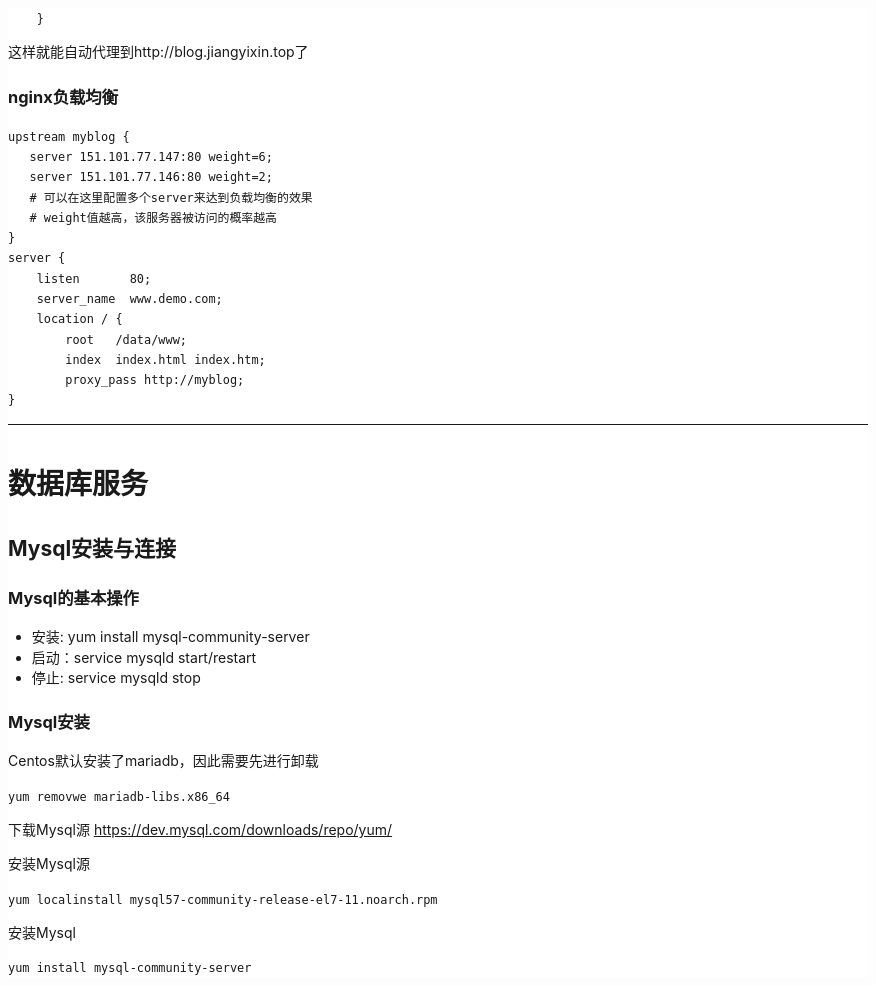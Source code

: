 ```shell
    }

```
这样就能自动代理到http://blog.jiangyixin.top了

### nginx负载均衡

```shell
upstream myblog {
   server 151.101.77.147:80 weight=6;
   server 151.101.77.146:80 weight=2;
   # 可以在这里配置多个server来达到负载均衡的效果
   # weight值越高，该服务器被访问的概率越高
}
server {
    listen       80;
    server_name  www.demo.com;
    location / {
        root   /data/www;
        index  index.html index.htm;
        proxy_pass http://myblog;
}
```

***

# 数据库服务

## Mysql安装与连接

### Mysql的基本操作

* 安装: yum install mysql-community-server
* 启动：service mysqld start/restart
* 停止: service mysqld stop

### Mysql安装

Centos默认安装了mariadb，因此需要先进行卸载
```shell
yum removwe mariadb-libs.x86_64
```

下载Mysql源
https://dev.mysql.com/downloads/repo/yum/

安装Mysql源
```shell
yum localinstall mysql57-community-release-el7-11.noarch.rpm
```

安装Mysql
```shell
yum install mysql-community-server
```
